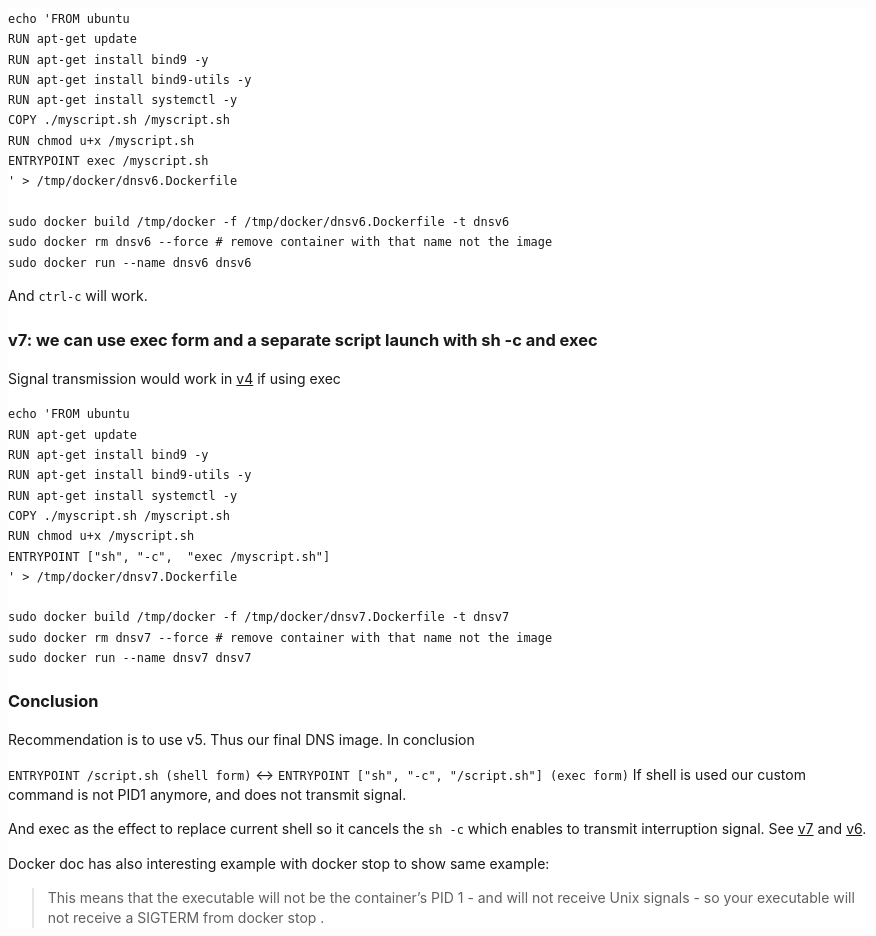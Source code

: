 ```shell script
echo 'FROM ubuntu
RUN apt-get update
RUN apt-get install bind9 -y
RUN apt-get install bind9-utils -y
RUN apt-get install systemctl -y
COPY ./myscript.sh /myscript.sh
RUN chmod u+x /myscript.sh
ENTRYPOINT exec /myscript.sh
' > /tmp/docker/dnsv6.Dockerfile

sudo docker build /tmp/docker -f /tmp/docker/dnsv6.Dockerfile -t dnsv6
sudo docker rm dnsv6 --force # remove container with that name not the image
sudo docker run --name dnsv6 dnsv6
```

And `ctrl-c` will work.

### v7: we can use exec form and a separate script launch with sh -c and exec 

Signal transmission would work in [v4](#v4-fix-by-using-exec-form-and-a-separate-script-launch-with-sh--c) if using exec 

```shell script
echo 'FROM ubuntu
RUN apt-get update
RUN apt-get install bind9 -y
RUN apt-get install bind9-utils -y
RUN apt-get install systemctl -y
COPY ./myscript.sh /myscript.sh
RUN chmod u+x /myscript.sh
ENTRYPOINT ["sh", "-c",  "exec /myscript.sh"]
' > /tmp/docker/dnsv7.Dockerfile

sudo docker build /tmp/docker -f /tmp/docker/dnsv7.Dockerfile -t dnsv7
sudo docker rm dnsv7 --force # remove container with that name not the image
sudo docker run --name dnsv7 dnsv7
```

### Conclusion

Recommendation is to use v5. Thus our final DNS image.
In conclusion 

`ENTRYPOINT /script.sh (shell form)` <-> `ENTRYPOINT ["sh", "-c", "/script.sh"] (exec form)`
If shell is used our custom command is not PID1 anymore, and does not transmit signal.

And exec as the effect to replace current shell so it cancels the `sh -c` which enables to transmit interruption signal.
See [v7](#v7-we-can-use-exec-form-and-a-separate-script-launch-with-sh--c-and-exec) and [v6](#v6-actually-we-can-fix-by-using-shell-form-and-a-separate-script-launched-with-exec).

Docker doc has also interesting example with docker stop to show same example:
> This means that the executable will not be the container’s PID 1 - and will not receive Unix signals - so your executable will not receive a SIGTERM from docker stop <container>.

